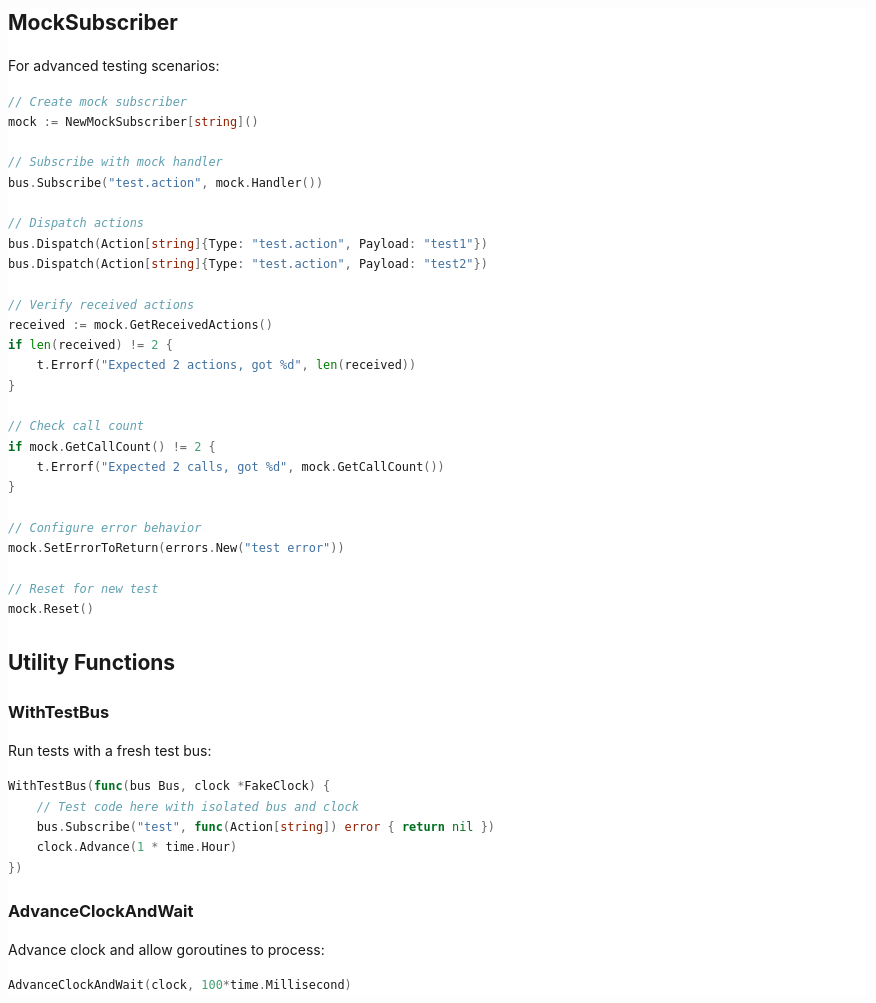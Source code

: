 ## MockSubscriber

For advanced testing scenarios:

```go
// Create mock subscriber
mock := NewMockSubscriber[string]()

// Subscribe with mock handler
bus.Subscribe("test.action", mock.Handler())

// Dispatch actions
bus.Dispatch(Action[string]{Type: "test.action", Payload: "test1"})
bus.Dispatch(Action[string]{Type: "test.action", Payload: "test2"})

// Verify received actions
received := mock.GetReceivedActions()
if len(received) != 2 {
    t.Errorf("Expected 2 actions, got %d", len(received))
}

// Check call count
if mock.GetCallCount() != 2 {
    t.Errorf("Expected 2 calls, got %d", mock.GetCallCount())
}

// Configure error behavior
mock.SetErrorToReturn(errors.New("test error"))

// Reset for new test
mock.Reset()
```

## Utility Functions

### WithTestBus

Run tests with a fresh test bus:

```go
WithTestBus(func(bus Bus, clock *FakeClock) {
    // Test code here with isolated bus and clock
    bus.Subscribe("test", func(Action[string]) error { return nil })
    clock.Advance(1 * time.Hour)
})
```

### AdvanceClockAndWait

Advance clock and allow goroutines to process:

```go
AdvanceClockAndWait(clock, 100*time.Millisecond)
```
